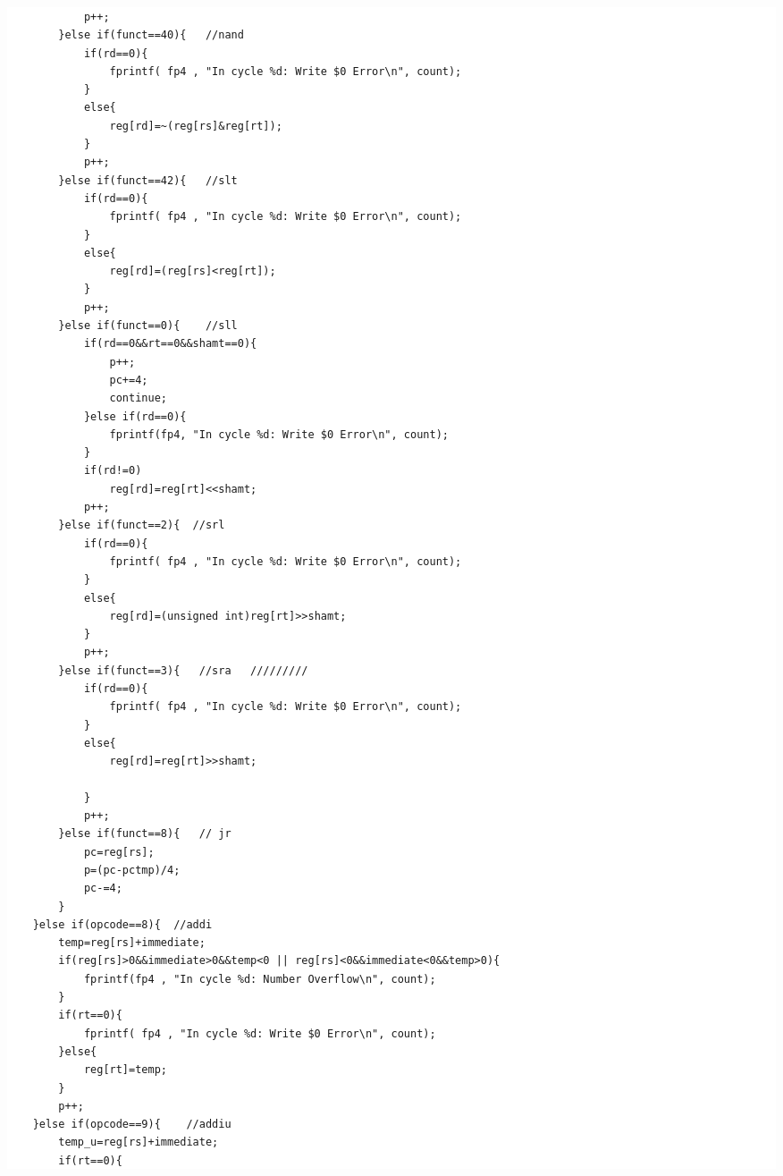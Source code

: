                 p++;
            }else if(funct==40){   //nand
                if(rd==0){
                    fprintf( fp4 , "In cycle %d: Write $0 Error\n", count);
                }
                else{
                    reg[rd]=~(reg[rs]&reg[rt]);
                }
                p++;
            }else if(funct==42){   //slt
                if(rd==0){
                    fprintf( fp4 , "In cycle %d: Write $0 Error\n", count);
                }
                else{
                    reg[rd]=(reg[rs]<reg[rt]);
                }
                p++;
            }else if(funct==0){    //sll
                if(rd==0&&rt==0&&shamt==0){
                    p++;
                    pc+=4;
                    continue;
                }else if(rd==0){
                    fprintf(fp4, "In cycle %d: Write $0 Error\n", count);
                }
                if(rd!=0)
                    reg[rd]=reg[rt]<<shamt;
                p++;
            }else if(funct==2){  //srl
                if(rd==0){
                    fprintf( fp4 , "In cycle %d: Write $0 Error\n", count);
                }
                else{
                    reg[rd]=(unsigned int)reg[rt]>>shamt;
                }
                p++;
            }else if(funct==3){   //sra   /////////
                if(rd==0){
                    fprintf( fp4 , "In cycle %d: Write $0 Error\n", count);
                }
                else{
                    reg[rd]=reg[rt]>>shamt;

                }
                p++;
            }else if(funct==8){   // jr
                pc=reg[rs];
                p=(pc-pctmp)/4;
                pc-=4;
            }
        }else if(opcode==8){  //addi
            temp=reg[rs]+immediate;
            if(reg[rs]>0&&immediate>0&&temp<0 || reg[rs]<0&&immediate<0&&temp>0){
                fprintf(fp4 , "In cycle %d: Number Overflow\n", count);
            }
            if(rt==0){
                fprintf( fp4 , "In cycle %d: Write $0 Error\n", count);
            }else{
                reg[rt]=temp;
            }
            p++;
        }else if(opcode==9){    //addiu
            temp_u=reg[rs]+immediate;
            if(rt==0){